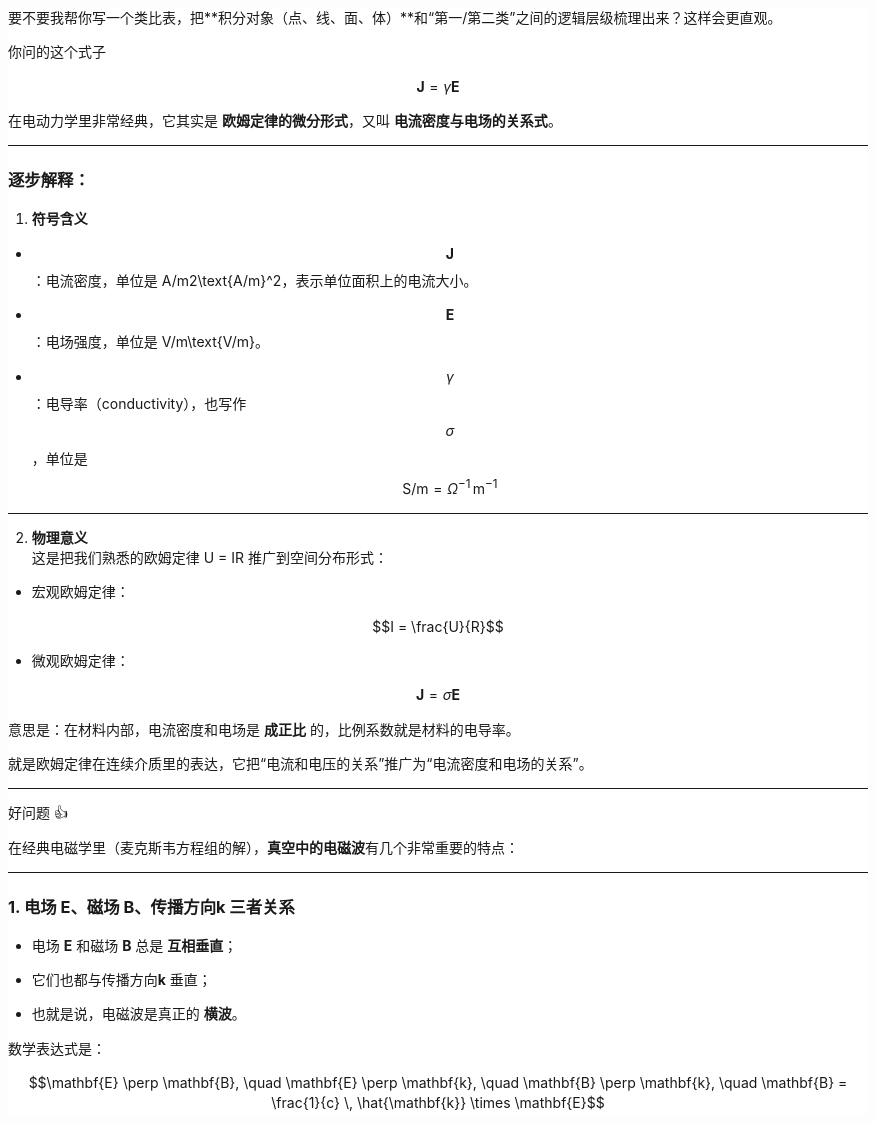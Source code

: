 
要不要我帮你写一个类比表，把**积分对象（点、线、面、体）**和“第一/第二类”之间的逻辑层级梳理出来？这样会更直观。


你问的这个式子

$$\mathbf{J} = \gamma \mathbf{E}$$

在电动力学里非常经典，它其实是 **欧姆定律的微分形式**，又叫 **电流密度与电场的关系式**。

---

### 逐步解释：

1. **符号含义**
    

- $$\mathbf{J}$$：电流密度，单位是 A/m2\text{A/m}^2，表示单位面积上的电流大小。
    
- $$\mathbf{E}$$：电场强度，单位是 V/m\text{V/m}。
    
- $$\gamma$$：电导率（conductivity），也写作 $$\sigma$$，单位是 $$\text{S/m} = \Omega^{-1}\,\text{m}^{-1}$$

---

2. **物理意义**  
    这是把我们熟悉的欧姆定律 U = IR 推广到空间分布形式：
    
- 宏观欧姆定律：
    

$$I = \frac{U}{R}$$

- 微观欧姆定律：
    

$$\mathbf{J} = \sigma \mathbf{E}$$

意思是：在材料内部，电流密度和电场是 **成正比** 的，比例系数就是材料的电导率。


就是欧姆定律在连续介质里的表达，它把“电流和电压的关系”推广为“电流密度和电场的关系”。

---
好问题 👍

在经典电磁学里（麦克斯韦方程组的解），**真空中的电磁波**有几个非常重要的特点：

---

### 1. 电场 $\mathbf{E}$、磁场 $\mathbf{B}$、传播方向$\mathbf{k}$ 三者关系

- 电场 $\mathbf{E}$ 和磁场 $\mathbf{B}$ 总是 **互相垂直**；
    
- 它们也都与传播方向$\mathbf{k}$ 垂直；
    
- 也就是说，电磁波是真正的 **横波**。
    

数学表达式是：

$$\mathbf{E} \perp \mathbf{B}, \quad \mathbf{E} \perp \mathbf{k}, \quad \mathbf{B} \perp \mathbf{k}, \quad \mathbf{B} = \frac{1}{c} \, \hat{\mathbf{k}} \times \mathbf{E}$$
